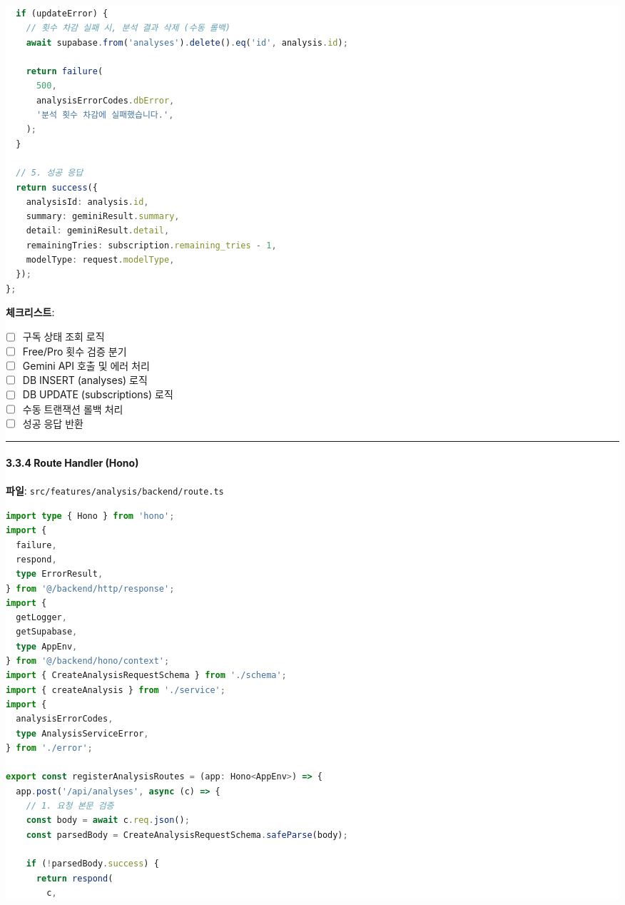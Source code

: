 ```typescript
  if (updateError) {
    // 횟수 차감 실패 시, 분석 결과 삭제 (수동 롤백)
    await supabase.from('analyses').delete().eq('id', analysis.id);

    return failure(
      500,
      analysisErrorCodes.dbError,
      '분석 횟수 차감에 실패했습니다.',
    );
  }

  // 5. 성공 응답
  return success({
    analysisId: analysis.id,
    summary: geminiResult.summary,
    detail: geminiResult.detail,
    remainingTries: subscription.remaining_tries - 1,
    modelType: request.modelType,
  });
};
```

**체크리스트**:
- [ ] 구독 상태 조회 로직
- [ ] Free/Pro 횟수 검증 분기
- [ ] Gemini API 호출 및 에러 처리
- [ ] DB INSERT (analyses) 로직
- [ ] DB UPDATE (subscriptions) 로직
- [ ] 수동 트랜잭션 롤백 처리
- [ ] 성공 응답 반환

---

#### 3.3.4 Route Handler (Hono)

**파일**: `src/features/analysis/backend/route.ts`

```typescript
import type { Hono } from 'hono';
import {
  failure,
  respond,
  type ErrorResult,
} from '@/backend/http/response';
import {
  getLogger,
  getSupabase,
  type AppEnv,
} from '@/backend/hono/context';
import { CreateAnalysisRequestSchema } from './schema';
import { createAnalysis } from './service';
import {
  analysisErrorCodes,
  type AnalysisServiceError,
} from './error';

export const registerAnalysisRoutes = (app: Hono<AppEnv>) => {
  app.post('/api/analyses', async (c) => {
    // 1. 요청 본문 검증
    const body = await c.req.json();
    const parsedBody = CreateAnalysisRequestSchema.safeParse(body);

    if (!parsedBody.success) {
      return respond(
        c,
```